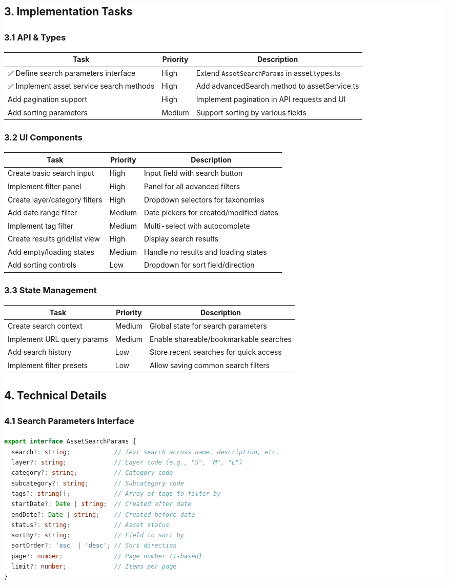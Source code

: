 ## 3. Implementation Tasks

### 3.1 API & Types

| Task | Priority | Description |
|------|----------|-------------|
| ✅ Define search parameters interface | High | Extend `AssetSearchParams` in asset.types.ts |
| ✅ Implement asset service search methods | High | Add advancedSearch method to assetService.ts |
| Add pagination support | High | Implement pagination in API requests and UI |
| Add sorting parameters | Medium | Support sorting by various fields |

### 3.2 UI Components

| Task | Priority | Description |
|------|----------|-------------|
| Create basic search input | High | Input field with search button |
| Implement filter panel | High | Panel for all advanced filters |
| Create layer/category filters | High | Dropdown selectors for taxonomies |
| Add date range filter | Medium | Date pickers for created/modified dates |
| Implement tag filter | Medium | Multi-select with autocomplete |
| Create results grid/list view | High | Display search results |
| Add empty/loading states | Medium | Handle no results and loading states |
| Add sorting controls | Low | Dropdown for sort field/direction |

### 3.3 State Management

| Task | Priority | Description |
|------|----------|-------------|
| Create search context | Medium | Global state for search parameters |
| Implement URL query params | Medium | Enable shareable/bookmarkable searches |
| Add search history | Low | Store recent searches for quick access |
| Implement filter presets | Low | Allow saving common search filters |

## 4. Technical Details

### 4.1 Search Parameters Interface

```typescript
export interface AssetSearchParams {
  search?: string;            // Text search across name, description, etc.
  layer?: string;             // Layer code (e.g., "S", "M", "L")
  category?: string;          // Category code
  subcategory?: string;       // Subcategory code
  tags?: string[];            // Array of tags to filter by
  startDate?: Date | string;  // Created after date
  endDate?: Date | string;    // Created before date
  status?: string;            // Asset status
  sortBy?: string;            // Field to sort by
  sortOrder?: 'asc' | 'desc'; // Sort direction
  page?: number;              // Page number (1-based)
  limit?: number;             // Items per page
}
```